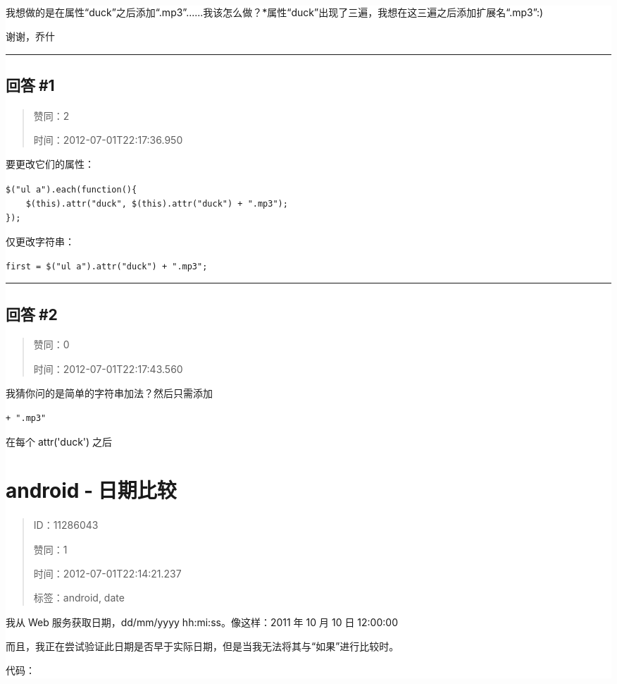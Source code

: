 我想做的是在属性“duck”之后添加“.mp3”......我该怎么做？*属性“duck”出现了三遍，我想在这三遍之后添加扩展名“.mp3”:)

谢谢，乔什

* * *

## 回答 #1

> 赞同：2
> 
> 时间：2012-07-01T22:17:36.950

要更改它们的属性：

```
$("ul a").each(function(){
    $(this).attr("duck", $(this).attr("duck") + ".mp3");
}); 
```

仅更改字符串：

```
first = $("ul a").attr("duck") + ".mp3"; 
```

* * *

## 回答 #2

> 赞同：0
> 
> 时间：2012-07-01T22:17:43.560

我猜你问的是简单的字符串加法？然后只需添加

```
+ ".mp3" 
```

在每个 attr('duck') 之后

# android - 日期比较

> ID：11286043
> 
> 赞同：1
> 
> 时间：2012-07-01T22:14:21.237
> 
> 标签：android, date

我从 Web 服务获取日期，dd/mm/yyyy hh:mi:ss。像这样：2011 年 10 月 10 日 12:00:00

而且，我正在尝试验证此日期是否早于实际日期，但是当我无法将其与“如果”进行比较时。

代码：
